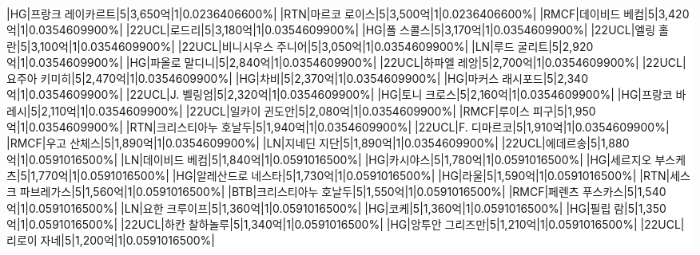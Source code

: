 |HG|프랑크 레이카르트|5|3,650억|1|0.0236406600%|
|RTN|마르코 로이스|5|3,500억|1|0.0236406600%|
|RMCF|데이비드 베컴|5|3,420억|1|0.0354609900%|
|22UCL|로드리|5|3,180억|1|0.0354609900%|
|HG|폴 스콜스|5|3,170억|1|0.0354609900%|
|22UCL|엘링 홀란|5|3,100억|1|0.0354609900%|
|22UCL|비니시우스 주니어|5|3,050억|1|0.0354609900%|
|LN|루드 굴리트|5|2,920억|1|0.0354609900%|
|HG|파올로 말디니|5|2,840억|1|0.0354609900%|
|22UCL|하파엘 레앙|5|2,700억|1|0.0354609900%|
|22UCL|요주아 키미히|5|2,470억|1|0.0354609900%|
|HG|차비|5|2,370억|1|0.0354609900%|
|HG|마커스 래시포드|5|2,340억|1|0.0354609900%|
|22UCL|J. 벨링엄|5|2,320억|1|0.0354609900%|
|HG|토니 크로스|5|2,160억|1|0.0354609900%|
|HG|프랑코 바레시|5|2,110억|1|0.0354609900%|
|22UCL|일카이 귄도안|5|2,080억|1|0.0354609900%|
|RMCF|루이스 피구|5|1,950억|1|0.0354609900%|
|RTN|크리스티아누 호날두|5|1,940억|1|0.0354609900%|
|22UCL|F. 디마르코|5|1,910억|1|0.0354609900%|
|RMCF|우고 산체스|5|1,890억|1|0.0354609900%|
|LN|지네딘 지단|5|1,890억|1|0.0354609900%|
|22UCL|에데르송|5|1,880억|1|0.0591016500%|
|LN|데이비드 베컴|5|1,840억|1|0.0591016500%|
|HG|카시야스|5|1,780억|1|0.0591016500%|
|HG|세르지오 부스케츠|5|1,770억|1|0.0591016500%|
|HG|알레산드로 네스타|5|1,730억|1|0.0591016500%|
|HG|라울|5|1,590억|1|0.0591016500%|
|RTN|세스크 파브레가스|5|1,560억|1|0.0591016500%|
|BTB|크리스티아누 호날두|5|1,550억|1|0.0591016500%|
|RMCF|페렌츠 푸스카스|5|1,540억|1|0.0591016500%|
|LN|요한 크루이프|5|1,360억|1|0.0591016500%|
|HG|코케|5|1,360억|1|0.0591016500%|
|HG|필립 람|5|1,350억|1|0.0591016500%|
|22UCL|하칸 찰하놀루|5|1,340억|1|0.0591016500%|
|HG|앙투안 그리즈만|5|1,210억|1|0.0591016500%|
|22UCL|리로이 자네|5|1,200억|1|0.0591016500%|